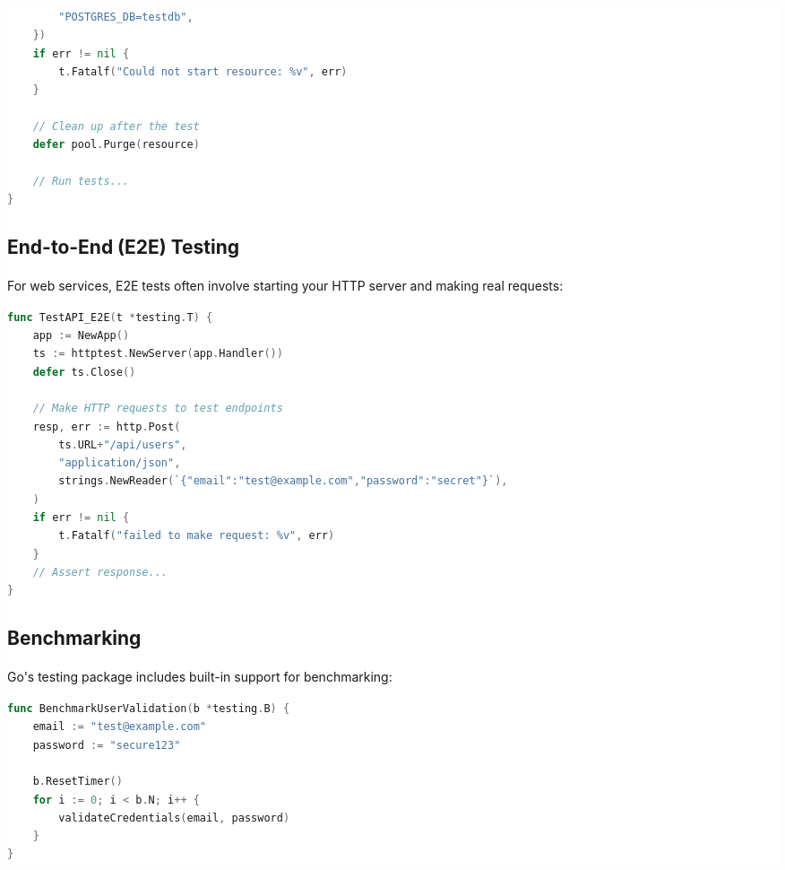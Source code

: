```go
        "POSTGRES_DB=testdb",
    })
    if err != nil {
        t.Fatalf("Could not start resource: %v", err)
    }

    // Clean up after the test
    defer pool.Purge(resource)

    // Run tests...
}
```

## End-to-End (E2E) Testing

For web services, E2E tests often involve starting your HTTP server and making real requests:

```go
func TestAPI_E2E(t *testing.T) {
    app := NewApp()
    ts := httptest.NewServer(app.Handler())
    defer ts.Close()

    // Make HTTP requests to test endpoints
    resp, err := http.Post(
        ts.URL+"/api/users",
        "application/json",
        strings.NewReader(`{"email":"test@example.com","password":"secret"}`),
    )
    if err != nil {
        t.Fatalf("failed to make request: %v", err)
    }
    // Assert response...
}
```

## Benchmarking

Go's testing package includes built-in support for benchmarking:

```go
func BenchmarkUserValidation(b *testing.B) {
    email := "test@example.com"
    password := "secure123"
    
    b.ResetTimer()
    for i := 0; i < b.N; i++ {
        validateCredentials(email, password)
    }
}
```
